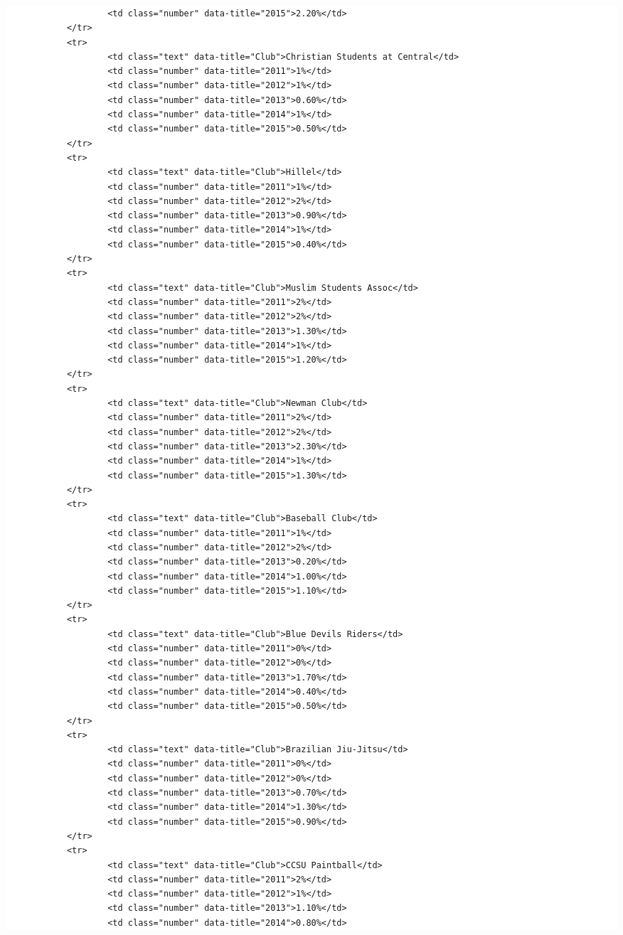 						<td class="number" data-title="2015">2.20%</td>
				</tr>
				<tr>
						<td class="text" data-title="Club">Christian Students at Central</td>
						<td class="number" data-title="2011">1%</td>
						<td class="number" data-title="2012">1%</td>
						<td class="number" data-title="2013">0.60%</td>
						<td class="number" data-title="2014">1%</td>
						<td class="number" data-title="2015">0.50%</td>
				</tr>
				<tr>
						<td class="text" data-title="Club">Hillel</td>
						<td class="number" data-title="2011">1%</td>
						<td class="number" data-title="2012">2%</td>
						<td class="number" data-title="2013">0.90%</td>
						<td class="number" data-title="2014">1%</td>
						<td class="number" data-title="2015">0.40%</td>
				</tr>
				<tr>
						<td class="text" data-title="Club">Muslim Students Assoc</td>
						<td class="number" data-title="2011">2%</td>
						<td class="number" data-title="2012">2%</td>
						<td class="number" data-title="2013">1.30%</td>
						<td class="number" data-title="2014">1%</td>
						<td class="number" data-title="2015">1.20%</td>
				</tr>
				<tr>
						<td class="text" data-title="Club">Newman Club</td>
						<td class="number" data-title="2011">2%</td>
						<td class="number" data-title="2012">2%</td>
						<td class="number" data-title="2013">2.30%</td>
						<td class="number" data-title="2014">1%</td>
						<td class="number" data-title="2015">1.30%</td>
				</tr>
				<tr>
						<td class="text" data-title="Club">Baseball Club</td>
						<td class="number" data-title="2011">1%</td>
						<td class="number" data-title="2012">2%</td>
						<td class="number" data-title="2013">0.20%</td>
						<td class="number" data-title="2014">1.00%</td>
						<td class="number" data-title="2015">1.10%</td>
				</tr>
				<tr>
						<td class="text" data-title="Club">Blue Devils Riders</td>
						<td class="number" data-title="2011">0%</td>
						<td class="number" data-title="2012">0%</td>
						<td class="number" data-title="2013">1.70%</td>
						<td class="number" data-title="2014">0.40%</td>
						<td class="number" data-title="2015">0.50%</td>
				</tr>
				<tr>
						<td class="text" data-title="Club">Brazilian Jiu-Jitsu</td>
						<td class="number" data-title="2011">0%</td>
						<td class="number" data-title="2012">0%</td>
						<td class="number" data-title="2013">0.70%</td>
						<td class="number" data-title="2014">1.30%</td>
						<td class="number" data-title="2015">0.90%</td>
				</tr>
				<tr>
						<td class="text" data-title="Club">CCSU Paintball</td>
						<td class="number" data-title="2011">2%</td>
						<td class="number" data-title="2012">1%</td>
						<td class="number" data-title="2013">1.10%</td>
						<td class="number" data-title="2014">0.80%</td>